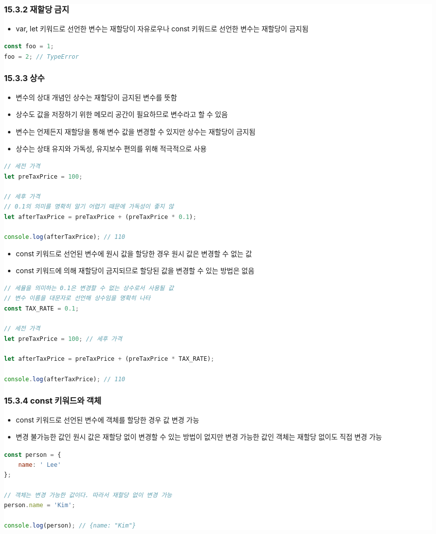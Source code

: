 ### 15.3.2 재할당 금지

- var, let 키워드로 선언한 변수는 재할당이 자유로우나 const 키워드로 선언한 변수는 재할당이 금지됨

```js
const foo = 1;
foo = 2; // TypeError
```

### 15.3.3 상수

- 변수의 상대 개념인 상수는 재할당이 금지된 변수를 뜻함

- 상수도 값을 저장하기 위한 메모리 공간이 필요하므로 변수라고 할 수 있음

- 변수는 언제든지 재할당을 통해 변수 값을 변경할 수 있지만 상수는 재할당이 금지됨

- 상수는 상태 유지와 가독성, 유지보수 편의를 위해 적극적으로 사용

```js
// 세전 가격
let preTaxPrice = 100;

// 세후 가격
// 0.1의 의미를 명확히 알기 어렵기 때문에 가독성이 좋지 않
let afterTaxPrice = preTaxPrice + (preTaxPrice * 0.1);

console.log(afterTaxPrice); // 110
```

- const 키워드로 선언된 변수에 원시 값을 할당한 경우 원시 값은 변경할 수 없는 값

- const 키워드에 의해 재할당이 금지되므로 할당된 값을 변경할 수 있는 방법은 없음

```js
// 세율을 의미하는 0.1은 변경할 수 없는 상수로서 사용될 값 
// 변수 이름을 대문자로 선언해 상수임을 명확히 나타
const TAX_RATE = 0.1;

// 세전 가격
let preTaxPrice = 100; // 세후 가격

let afterTaxPrice = preTaxPrice + (preTaxPrice * TAX_RATE); 

console.log(afterTaxPrice); // 110
```

### 15.3.4 const 키워드와 객체

- const 키워드로 선언된 변수에 객체를 할당한 경우 값 변경 가능

- 변경 불가능한 값인 원시 값은 재할당 없이 변경할 수 있는 방법이 없지만 변경 가능한 값인 객체는 재할당 없이도 직접 변경 가능

```js
const person = { 
	name: ' Lee'
};

// 객체는 변경 가능한 값이다. 따라서 재할당 없이 변경 가능
person.name = 'Kim'; 

console.log(person); // {name: "Kim"}
```
